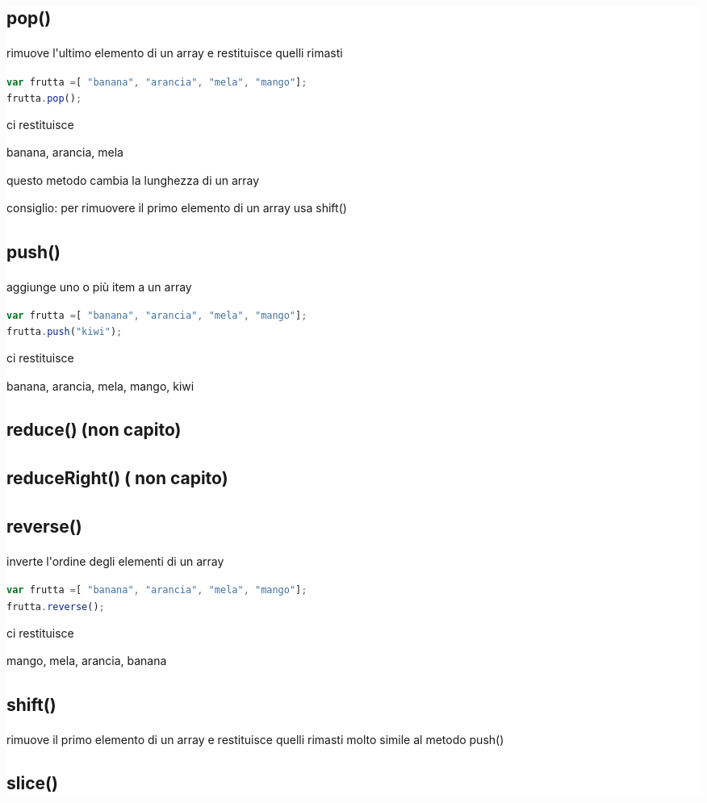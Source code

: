 
## pop()

rimuove l'ultimo elemento di un array e restituisce quelli rimasti

```js
var frutta =[ "banana", "arancia", "mela", "mango"];
frutta.pop();
```
ci restituisce

banana, arancia, mela

questo metodo cambia la lunghezza di un array

consiglio: per rimuovere il primo elemento di un array usa shift()


## push()

aggiunge uno o più item a un array

```js
var frutta =[ "banana", "arancia", "mela", "mango"];
frutta.push("kiwi");
```
ci restituisce

banana, arancia, mela, mango, kiwi


## reduce() (non capito)


## reduceRight() ( non capito)


## reverse()

inverte l'ordine degli elementi di un array

```js
var frutta =[ "banana", "arancia", "mela", "mango"];
frutta.reverse();
``` 
ci restituisce

mango, mela, arancia, banana


## shift()

rimuove il primo elemento di un array e restituisce quelli rimasti
molto simile al metodo push()


## slice()
